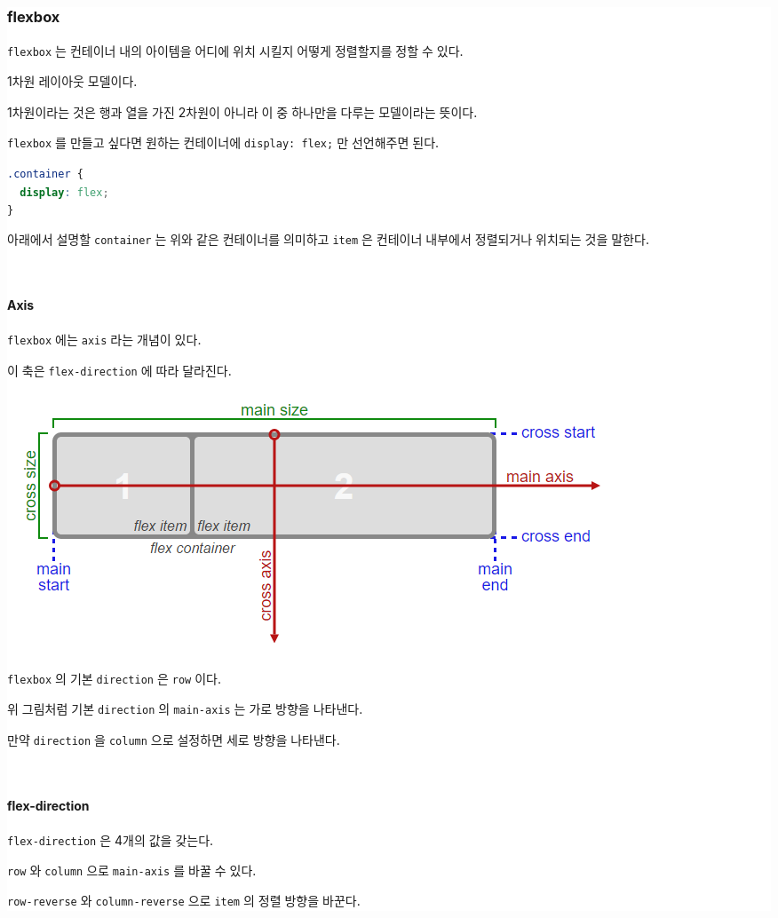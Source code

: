 ### flexbox

`flexbox` 는 컨테이너 내의 아이템을 어디에 위치 시킬지 어떻게 정렬할지를 정할 수 있다.

1차원 레이아웃 모델이다.

1차원이라는 것은 행과 열을 가진 2차원이 아니라 이 중 하나만을 다루는 모델이라는 뜻이다.

`flexbox` 를 만들고 싶다면 원하는 컨테이너에 `display: flex;` 만 선언해주면 된다.

```css
.container {
  display: flex;
}
```

아래에서 설명할 `container` 는 위와 같은 컨테이너를 의미하고 `item` 은 컨테이너 내부에서 정렬되거나 위치되는 것을 말한다.

<br>

#### Axis

`flexbox` 에는 `axis` 라는 개념이 있다.

이 축은 `flex-direction` 에 따라 달라진다.

![axis](./img/axis.png)

`flexbox` 의 기본 `direction` 은 `row` 이다.

위 그림처럼 기본 `direction` 의 `main-axis` 는 가로 방향을 나타낸다.

만약 `direction` 을 `column` 으로 설정하면 세로 방향을 나타낸다.

<br>

#### flex-direction

`flex-direction` 은 4개의 값을 갖는다.

`row` 와 `column` 으로 `main-axis` 를 바꿀 수 있다.

`row-reverse` 와 `column-reverse` 으로 `item` 의 정렬 방향을 바꾼다.
